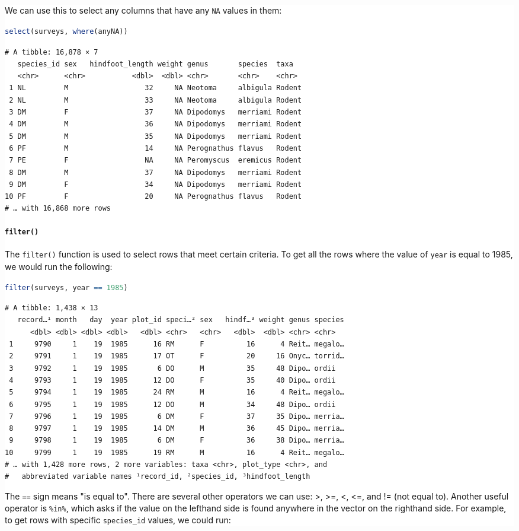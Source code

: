 We can use this to select any columns that have any `NA` values in them:


```r
select(surveys, where(anyNA))
```

```{.output}
# A tibble: 16,878 × 7
   species_id sex   hindfoot_length weight genus       species  taxa  
   <chr>      <chr>           <dbl>  <dbl> <chr>       <chr>    <chr> 
 1 NL         M                  32     NA Neotoma     albigula Rodent
 2 NL         M                  33     NA Neotoma     albigula Rodent
 3 DM         F                  37     NA Dipodomys   merriami Rodent
 4 DM         M                  36     NA Dipodomys   merriami Rodent
 5 DM         M                  35     NA Dipodomys   merriami Rodent
 6 PF         M                  14     NA Perognathus flavus   Rodent
 7 PE         F                  NA     NA Peromyscus  eremicus Rodent
 8 DM         M                  37     NA Dipodomys   merriami Rodent
 9 DM         F                  34     NA Dipodomys   merriami Rodent
10 PF         F                  20     NA Perognathus flavus   Rodent
# … with 16,868 more rows
```

#### `filter()`

The `filter()` function is used to select rows that meet certain criteria. To get all the rows where the value of `year` is equal to 1985, we would run the following:


```r
filter(surveys, year == 1985)
```

```{.output}
# A tibble: 1,438 × 13
   record…¹ month   day  year plot_id speci…² sex   hindf…³ weight genus species
      <dbl> <dbl> <dbl> <dbl>   <dbl> <chr>   <chr>   <dbl>  <dbl> <chr> <chr>  
 1     9790     1    19  1985      16 RM      F          16      4 Reit… megalo…
 2     9791     1    19  1985      17 OT      F          20     16 Onyc… torrid…
 3     9792     1    19  1985       6 DO      M          35     48 Dipo… ordii  
 4     9793     1    19  1985      12 DO      F          35     40 Dipo… ordii  
 5     9794     1    19  1985      24 RM      M          16      4 Reit… megalo…
 6     9795     1    19  1985      12 DO      M          34     48 Dipo… ordii  
 7     9796     1    19  1985       6 DM      F          37     35 Dipo… merria…
 8     9797     1    19  1985      14 DM      M          36     45 Dipo… merria…
 9     9798     1    19  1985       6 DM      F          36     38 Dipo… merria…
10     9799     1    19  1985      19 RM      M          16      4 Reit… megalo…
# … with 1,428 more rows, 2 more variables: taxa <chr>, plot_type <chr>, and
#   abbreviated variable names ¹​record_id, ²​species_id, ³​hindfoot_length
```

The `==` sign means "is equal to". There are several other operators we can use: >, >=, <, <=, and != (not equal to). Another useful operator is `%in%`, which asks if the value on the lefthand side is found anywhere in the vector on the righthand side. For example, to get rows with specific `species_id` values, we could run:
